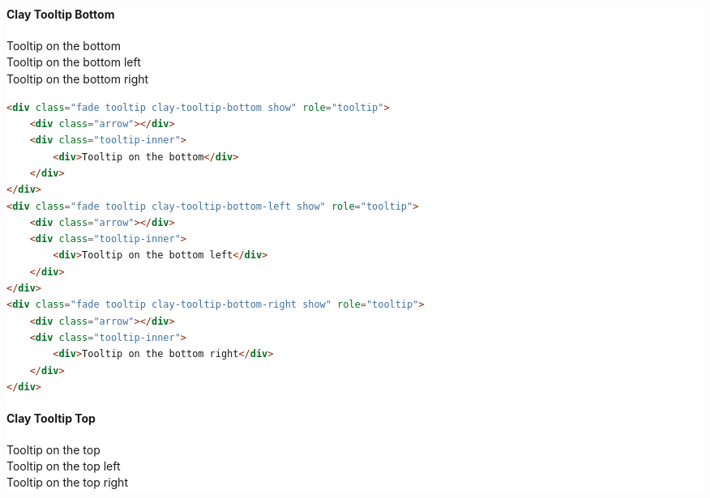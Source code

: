 #### Clay Tooltip Bottom

<div class="clay-site-tooltip-display">
	<div class="fade tooltip clay-tooltip-bottom show" role="tooltip">
		<div class="arrow"></div>
		<div class="tooltip-inner">
			<div>Tooltip on the bottom</div>
		</div>
	</div>
	<div class="fade tooltip clay-tooltip-bottom-left show" role="tooltip">
		<div class="arrow"></div>
		<div class="tooltip-inner">
			<div>Tooltip on the bottom left</div>
		</div>
	</div>
	<div class="fade tooltip clay-tooltip-bottom-right show" role="tooltip">
		<div class="arrow"></div>
		<div class="tooltip-inner">
			<div>Tooltip on the bottom right</div>
		</div>
	</div>
</div>

```html
<div class="fade tooltip clay-tooltip-bottom show" role="tooltip">
	<div class="arrow"></div>
	<div class="tooltip-inner">
		<div>Tooltip on the bottom</div>
	</div>
</div>
<div class="fade tooltip clay-tooltip-bottom-left show" role="tooltip">
	<div class="arrow"></div>
	<div class="tooltip-inner">
		<div>Tooltip on the bottom left</div>
	</div>
</div>
<div class="fade tooltip clay-tooltip-bottom-right show" role="tooltip">
	<div class="arrow"></div>
	<div class="tooltip-inner">
		<div>Tooltip on the bottom right</div>
	</div>
</div>
```

#### Clay Tooltip Top

<div class="clay-site-tooltip-display">
	<div class="fade tooltip clay-tooltip-top show" role="tooltip">
		<div class="arrow"></div>
		<div class="tooltip-inner">
			<div>Tooltip on the top</div>
		</div>
	</div>
	<div class="fade tooltip clay-tooltip-top-left show" role="tooltip">
		<div class="arrow"></div>
		<div class="tooltip-inner">
			<div>Tooltip on the top left</div>
		</div>
	</div>
	<div class="fade tooltip clay-tooltip-top-right show" role="tooltip">
		<div class="arrow"></div>
		<div class="tooltip-inner">
			<div>Tooltip on the top right</div>
		</div>
	</div>